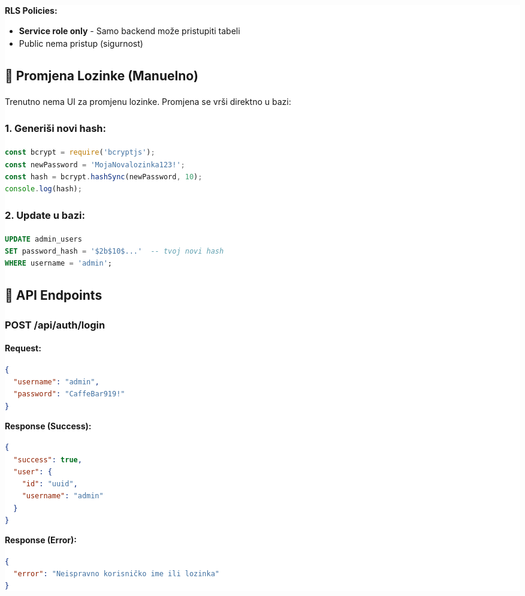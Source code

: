 **RLS Policies:**
- **Service role only** - Samo backend može pristupiti tabeli
- Public nema pristup (sigurnost)

## 🔑 Promjena Lozinke (Manuelno)

Trenutno nema UI za promjenu lozinke. Promjena se vrši direktno u bazi:

### 1. Generiši novi hash:

```javascript
const bcrypt = require('bcryptjs');
const newPassword = 'MojaNovalozinka123!';
const hash = bcrypt.hashSync(newPassword, 10);
console.log(hash);
```

### 2. Update u bazi:

```sql
UPDATE admin_users
SET password_hash = '$2b$10$...'  -- tvoj novi hash
WHERE username = 'admin';
```

## 📝 API Endpoints

### POST /api/auth/login

**Request:**
```json
{
  "username": "admin",
  "password": "CaffeBar919!"
}
```

**Response (Success):**
```json
{
  "success": true,
  "user": {
    "id": "uuid",
    "username": "admin"
  }
}
```

**Response (Error):**
```json
{
  "error": "Neispravno korisničko ime ili lozinka"
}
```
